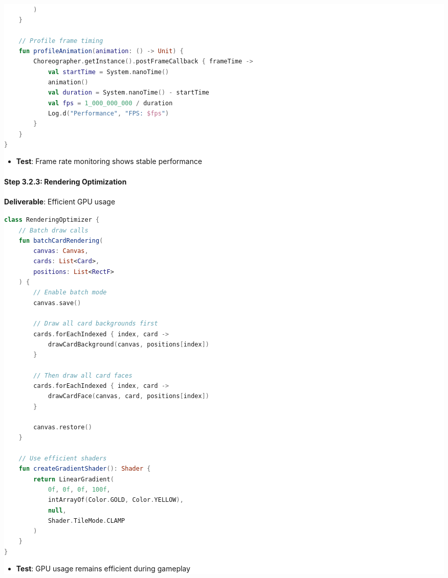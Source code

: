 ```kotlin
        )
    }
    
    // Profile frame timing
    fun profileAnimation(animation: () -> Unit) {
        Choreographer.getInstance().postFrameCallback { frameTime ->
            val startTime = System.nanoTime()
            animation()
            val duration = System.nanoTime() - startTime
            val fps = 1_000_000_000 / duration
            Log.d("Performance", "FPS: $fps")
        }
    }
}
```
- **Test**: Frame rate monitoring shows stable performance

#### Step 3.2.3: Rendering Optimization
**Deliverable**: Efficient GPU usage
```kotlin
class RenderingOptimizer {
    // Batch draw calls
    fun batchCardRendering(
        canvas: Canvas,
        cards: List<Card>,
        positions: List<RectF>
    ) {
        // Enable batch mode
        canvas.save()
        
        // Draw all card backgrounds first
        cards.forEachIndexed { index, card ->
            drawCardBackground(canvas, positions[index])
        }
        
        // Then draw all card faces
        cards.forEachIndexed { index, card ->
            drawCardFace(canvas, card, positions[index])
        }
        
        canvas.restore()
    }
    
    // Use efficient shaders
    fun createGradientShader(): Shader {
        return LinearGradient(
            0f, 0f, 0f, 100f,
            intArrayOf(Color.GOLD, Color.YELLOW),
            null,
            Shader.TileMode.CLAMP
        )
    }
}
```
- **Test**: GPU usage remains efficient during gameplay
